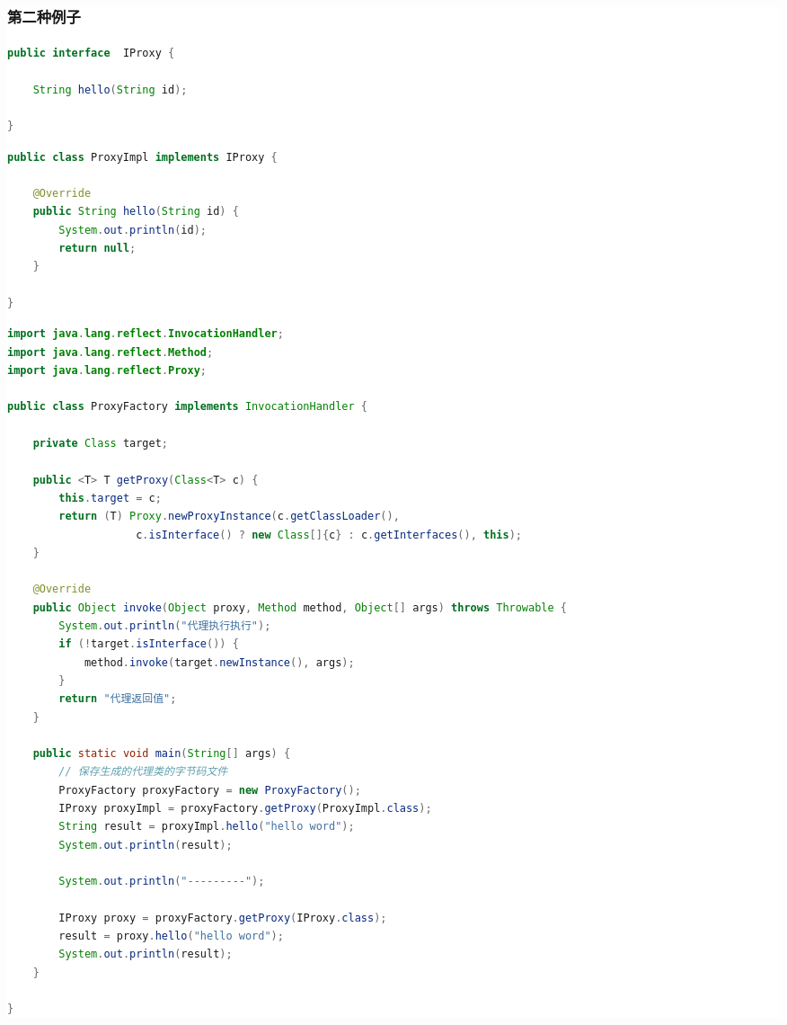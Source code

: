 <h3>第二种例子</h3>

```java
public interface  IProxy {

    String hello(String id);

}
```

```java
public class ProxyImpl implements IProxy {

    @Override
    public String hello(String id) {
        System.out.println(id);
        return null;
    }

}

```

```java
import java.lang.reflect.InvocationHandler;
import java.lang.reflect.Method;
import java.lang.reflect.Proxy;

public class ProxyFactory implements InvocationHandler {

    private Class target;

    public <T> T getProxy(Class<T> c) {
        this.target = c;
        return (T) Proxy.newProxyInstance(c.getClassLoader(), 
					c.isInterface() ? new Class[]{c} : c.getInterfaces(), this);
    }

    @Override
    public Object invoke(Object proxy, Method method, Object[] args) throws Throwable {
        System.out.println("代理执行执行");
        if (!target.isInterface()) {
            method.invoke(target.newInstance(), args);
        }
        return "代理返回值";
    }

    public static void main(String[] args) {
        // 保存生成的代理类的字节码文件
        ProxyFactory proxyFactory = new ProxyFactory();
        IProxy proxyImpl = proxyFactory.getProxy(ProxyImpl.class);
        String result = proxyImpl.hello("hello word");
        System.out.println(result);
        
        System.out.println("---------");

        IProxy proxy = proxyFactory.getProxy(IProxy.class);
        result = proxy.hello("hello word");
        System.out.println(result);
    }

}
```
